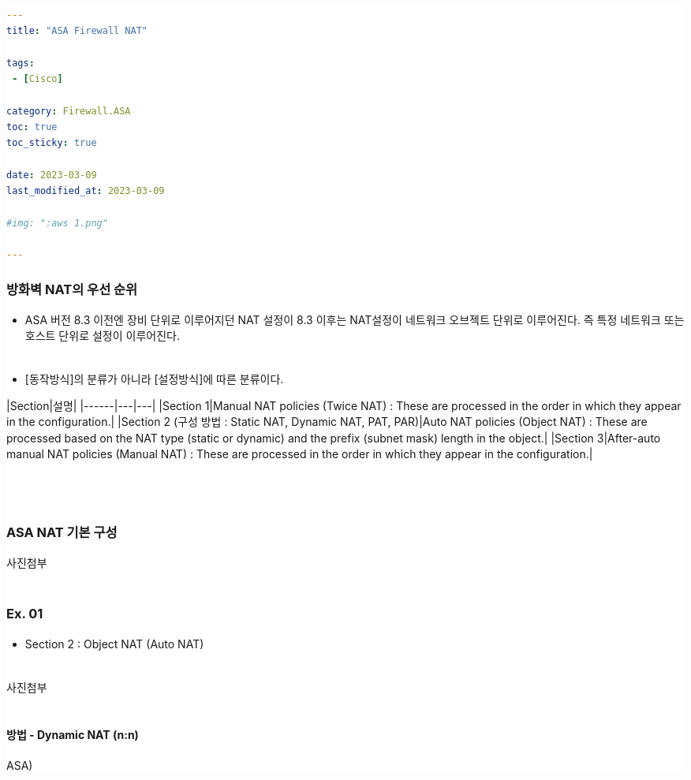 ```yaml
---
title: "ASA Firewall NAT"

tags:
 - [Cisco]

category: Firewall.ASA
toc: true
toc_sticky: true

date: 2023-03-09
last_modified_at: 2023-03-09

#img: ":aws 1.png"

---
```





### 방화벽 NAT의 우선 순위<br/>

- ASA 버전 8.3 이전엔 장비 단위로 이루어지던 NAT 설정이 8.3 이후는 NAT설정이 네트워크 오브젝트 단위로 이루어진다. 즉 특정 네트워크 또는 호스트 단위로 설정이 이루어진다.<br/><br/>

- [동작방식]의 분류가 아니라 [설정방식]에 따른 분류이다.<br/>

|Section|설명|
|------|---|---|
|Section 1|Manual NAT policies (Twice NAT) : These are processed in the order in which they appear in the configuration.|
|Section 2 (구성 방법 : Static NAT, Dynamic NAT, PAT, PAR)|Auto NAT policies (Object NAT) : These are processed based on the NAT type (static or dynamic) and the prefix (subnet mask) length in the object.|
|Section 3|After-auto manual NAT policies (Manual NAT) : These are processed in the order in which they appear in the configuration.|

<br/><br/>


### ASA NAT 기본 구성<br/>

사진첨부
<br/><br/>

### Ex. 01<br/>

- Section 2 : Object NAT (Auto NAT)<br/><br/>

사진첨부
<br/><br/>

#### 방법 - Dynamic NAT (n:n)<br/>

ASA)<br/>

